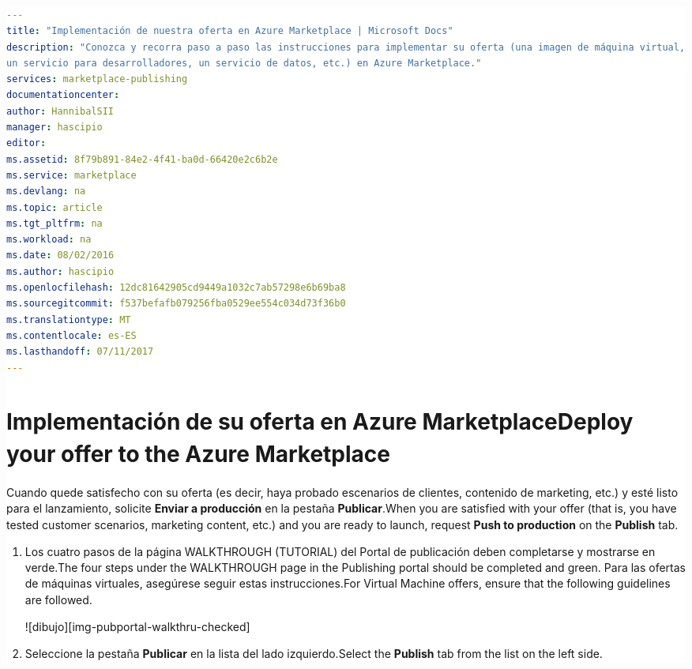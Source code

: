 ```yaml
---
title: "Implementación de nuestra oferta en Azure Marketplace | Microsoft Docs"
description: "Conozca y recorra paso a paso las instrucciones para implementar su oferta (una imagen de máquina virtual, un servicio para desarrolladores, un servicio de datos, etc.) en Azure Marketplace."
services: marketplace-publishing
documentationcenter: 
author: HannibalSII
manager: hascipio
editor: 
ms.assetid: 8f79b891-84e2-4f41-ba0d-66420e2c6b2e
ms.service: marketplace
ms.devlang: na
ms.topic: article
ms.tgt_pltfrm: na
ms.workload: na
ms.date: 08/02/2016
ms.author: hascipio
ms.openlocfilehash: 12dc81642905cd9449a1032c7ab57298e6b69ba8
ms.sourcegitcommit: f537befafb079256fba0529ee554c034d73f36b0
ms.translationtype: MT
ms.contentlocale: es-ES
ms.lasthandoff: 07/11/2017
---
```

# <a name="deploy-your-offer-to-the-azure-marketplace"></a><span data-ttu-id="9eee6-103">Implementación de su oferta en Azure Marketplace</span><span class="sxs-lookup"><span data-stu-id="9eee6-103">Deploy your offer to the Azure Marketplace</span></span>
<span data-ttu-id="9eee6-104">Cuando quede satisfecho con su oferta (es decir, haya probado escenarios de clientes, contenido de marketing, etc.) y esté listo para el lanzamiento, solicite **Enviar a producción** en la pestaña **Publicar**.</span><span class="sxs-lookup"><span data-stu-id="9eee6-104">When you are satisfied with your offer (that is, you have tested customer scenarios, marketing content, etc.) and you are ready to launch, request **Push to production** on the **Publish** tab.</span></span>  

1. <span data-ttu-id="9eee6-105">Los cuatro pasos de la página WALKTHROUGH (TUTORIAL) del Portal de publicación deben completarse y mostrarse en verde.</span><span class="sxs-lookup"><span data-stu-id="9eee6-105">The four steps under the WALKTHROUGH page in the Publishing portal should be completed and green.</span></span> <span data-ttu-id="9eee6-106">Para las ofertas de máquinas virtuales, asegúrese seguir estas instrucciones.</span><span class="sxs-lookup"><span data-stu-id="9eee6-106">For Virtual Machine offers, ensure that the following guidelines are followed.</span></span>
   
    ![dibujo][img-pubportal-walkthru-checked]
2. <span data-ttu-id="9eee6-108">Seleccione la pestaña **Publicar** en la lista del lado izquierdo.</span><span class="sxs-lookup"><span data-stu-id="9eee6-108">Select the **Publish** tab from the list on the left side.</span></span>
   